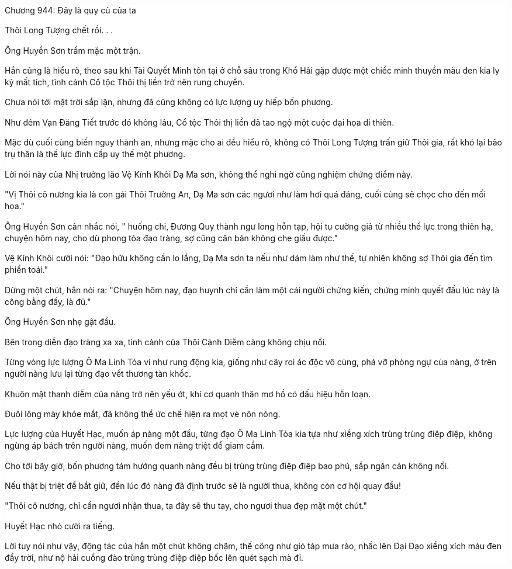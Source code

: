 




Chương 944: Đây là quy củ của ta


Thôi Long Tượng chết rồi. . .

Ông Huyền Sơn trầm mặc một trận.

Hắn cũng là hiểu rõ, theo sau khi Tài Quyết Minh tôn tại ở chỗ sâu trong Khổ Hải gặp được một chiếc minh thuyền màu đen kia ly kỳ mất tích, tình cảnh Cổ tộc Thôi thị liền trở nên rung chuyển.

Chưa nói tới mặt trời sắp lặn, nhưng đã cũng không có lực lượng uy hiếp bốn phương.

Như đêm Vạn Đăng Tiết trước đó không lâu, Cổ tộc Thôi thị liền đã tao ngộ một cuộc đại họa di thiên.

Mặc dù cuối cùng biến nguy thành an, nhưng mặc cho ai đều hiểu rõ, không có Thôi Long Tượng trấn giữ Thôi gia, rất khó lại bảo trụ thân là thế lực đỉnh cấp uy thế một phương.

Lời nói này của Nhị trưởng lão Vệ Kính Khôi Dạ Ma sơn, không thể nghi ngờ cũng nghiệm chứng điểm này.

"Vị Thôi cô nương kia là con gái Thôi Trường An, Dạ Ma sơn các ngươi như làm hơi quá đáng, cuối cùng sẽ chọc cho đến mối họa."

Ông Huyền Sơn cân nhắc nói, " huống chi, Đương Quy thành ngư long hỗn tạp, hội tụ cường giả từ nhiều thế lực trong thiên hạ, chuyện hôm nay, cho dù phong tỏa đạo tràng, sợ cũng căn bản không che giấu được."

Vệ Kính Khôi cười nói: "Đạo hữu không cần lo lắng, Dạ Ma sơn ta nếu như dám làm như thế, tự nhiên không sợ Thôi gia đến tìm phiền toái."

Dừng một chút, hắn nói ra: "Chuyện hôm nay, đạo huynh chỉ cần làm một cái người chứng kiến, chứng minh quyết đấu lúc này là công bằng đấy, là đủ."

Ông Huyền Sơn nhẹ gật đầu.

Bên trong diễn đạo tràng xa xa, tình cảnh của Thôi Cảnh Diễm càng không chịu nổi.

Từng vòng lực lượng Ô Ma Linh Tỏa ví như rung động kia, giống như cây roi ác độc vô cùng, phá vỡ phòng ngự của nàng, ở trên người nàng lưu lại từng đạo vết thương tàn khốc.

Khuôn mặt thanh diễm của nàng trở nên yếu ớt, khí cơ quanh thân mơ hồ có dấu hiệu hỗn loạn.

Đuôi lông mày khóe mắt, đã không thể ức chế hiện ra mọt vẻ nôn nóng.

Lực lượng của Huyết Hạc, muốn áp nàng một đầu, từng đạo Ô Ma Linh Tỏa kia tựa như xiềng xích trùng trùng điệp điệp, không ngừng áp bách trên người nàng, muốn đem nàng triệt để giam cầm.

Cho tới bây giờ, bốn phương tám hướng quanh nàng đều bị trùng trùng điệp điệp bao phủ, sắp ngăn cản không nổi.

Nếu thật bị triệt để bắt giữ, đến lúc đó nàng đã định trước sẽ là người thua, không còn cơ hội quay đầu!

"Thôi cô nương, chỉ cần ngươi nhận thua, ta đây sẽ thu tay, cho ngươi thua đẹp mặt một chút."

Huyết Hạc nhỏ cười ra tiếng.

Lời tuy nói như vậy, động tác của hắn một chút không chậm, thế công như gió táp mưa rào, nhấc lên Đại Đạo xiềng xích màu đen đầy trời, như nộ hải cuồng đào trùng trùng điệp điệp bốc lên quét sạch mà đi.
